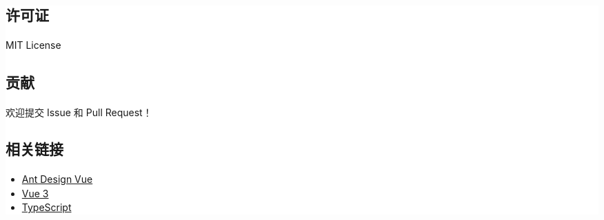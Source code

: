 ## 许可证

MIT License

## 贡献

欢迎提交 Issue 和 Pull Request！

## 相关链接

- [Ant Design Vue](https://antdv.com/)
- [Vue 3](https://vuejs.org/)
- [TypeScript](https://www.typescriptlang.org/) 